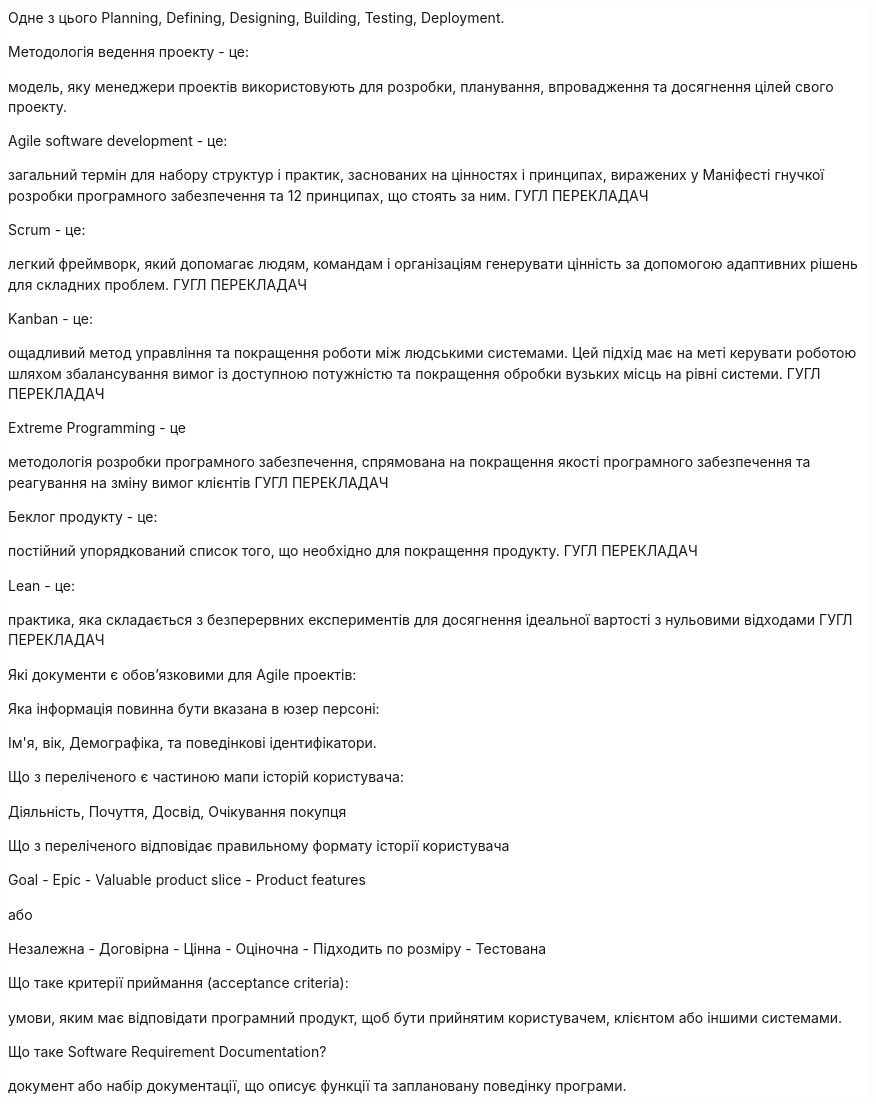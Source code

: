 Одне з цього Planning, Defining, Designing, Building, Testing, Deployment.

Методологія ведення проекту - це: 

модель, яку менеджери проектів використовують для розробки, планування, впровадження та досягнення цілей свого проекту.

Agile software development - це:

загальний термін для набору структур і практик, заснованих на цінностях і принципах, виражених у Маніфесті гнучкої розробки програмного забезпечення та 12 принципах, що стоять за ним. ГУГЛ ПЕРЕКЛАДАЧ

Scrum - це:

легкий фреймворк, який допомагає людям, командам і організаціям генерувати цінність за допомогою адаптивних рішень для складних проблем. ГУГЛ ПЕРЕКЛАДАЧ

Kanban - це:

ощадливий метод управління та покращення роботи між людськими системами. Цей підхід має на меті керувати роботою шляхом збалансування вимог із доступною потужністю та покращення обробки вузьких місць на рівні системи. ГУГЛ ПЕРЕКЛАДАЧ

Extreme Programming - це 

методологія розробки програмного забезпечення, спрямована на покращення якості програмного забезпечення та реагування на зміну вимог клієнтів ГУГЛ ПЕРЕКЛАДАЧ

Беклог продукту - це: 

постійний упорядкований список того, що необхідно для покращення продукту. ГУГЛ ПЕРЕКЛАДАЧ

Lean - це: 

практика, яка складається з безперервних експериментів для досягнення ідеальної вартості з нульовими відходами ГУГЛ ПЕРЕКЛАДАЧ

Які документи є обов’язковими для Agile проектів:

Яка інформація повинна бути вказана в юзер персоні: 

Ім'я, вік, Демографіка, та поведінкові ідентифікатори.

Що з переліченого є частиною мапи історій користувача:

Діяльність, Почуття, Досвід, Очікування покупця

Що з переліченого відповідає правильному формату історії користувача 

Goal - Epic - Valuable product slice - Product features

або

Незалежна - Договірна - Цінна - Оціночна - Підходить по розміру - Тестована

Що таке критерії приймання (acceptance criteria): 

умови, яким має відповідати програмний продукт, щоб бути прийнятим користувачем, клієнтом або іншими системами.

Що таке Software Requirement Documentation?

документ або набір документації, що описує функції та заплановану поведінку програми.
